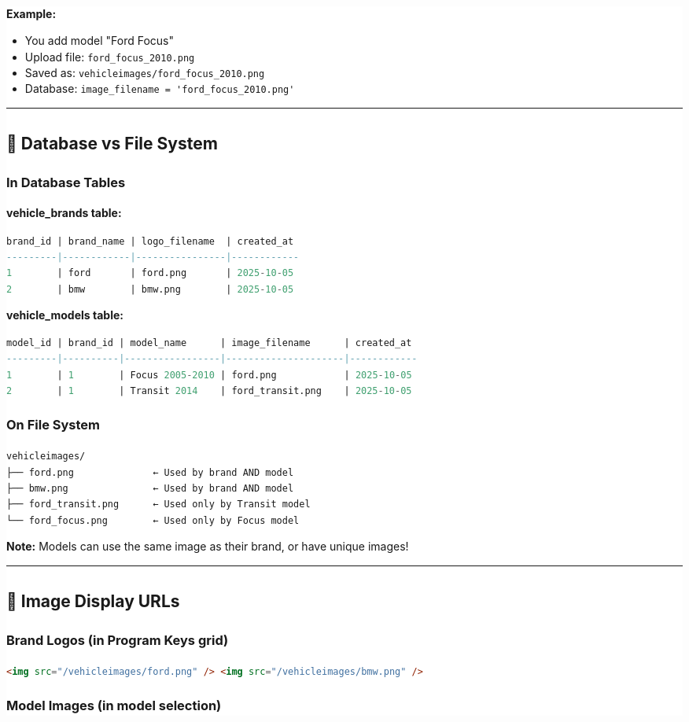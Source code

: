 **Example:**

- You add model "Ford Focus"
- Upload file: `ford_focus_2010.png`
- Saved as: `vehicleimages/ford_focus_2010.png`
- Database: `image_filename = 'ford_focus_2010.png'`

---

## 📝 Database vs File System

### In Database Tables

**vehicle_brands table:**

```sql
brand_id | brand_name | logo_filename  | created_at
---------|------------|----------------|------------
1        | ford       | ford.png       | 2025-10-05
2        | bmw        | bmw.png        | 2025-10-05
```

**vehicle_models table:**

```sql
model_id | brand_id | model_name      | image_filename      | created_at
---------|----------|-----------------|---------------------|------------
1        | 1        | Focus 2005-2010 | ford.png            | 2025-10-05
2        | 1        | Transit 2014    | ford_transit.png    | 2025-10-05
```

### On File System

```
vehicleimages/
├── ford.png              ← Used by brand AND model
├── bmw.png               ← Used by brand AND model
├── ford_transit.png      ← Used only by Transit model
└── ford_focus.png        ← Used only by Focus model
```

**Note:** Models can use the same image as their brand, or have unique images!

---

## 🎯 Image Display URLs

### Brand Logos (in Program Keys grid)

```html
<img src="/vehicleimages/ford.png" /> <img src="/vehicleimages/bmw.png" />
```

### Model Images (in model selection)

